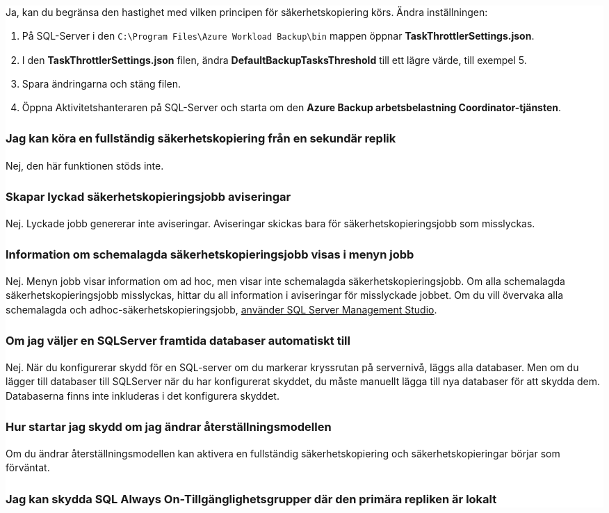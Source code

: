 Ja, kan du begränsa den hastighet med vilken principen för säkerhetskopiering körs. Ändra inställningen:

1. På SQL-Server i den `C:\Program Files\Azure Workload Backup\bin` mappen öppnar **TaskThrottlerSettings.json**.

2. I den **TaskThrottlerSettings.json** filen, ändra **DefaultBackupTasksThreshold** till ett lägre värde, till exempel 5.

3. Spara ändringarna och stäng filen.

4. Öppna Aktivitetshanteraren på SQL-Server och starta om den **Azure Backup arbetsbelastning Coordinator-tjänsten**.

### <a name="can-i-run-a-full-backup-from-a-secondary-replica"></a>Jag kan köra en fullständig säkerhetskopiering från en sekundär replik

Nej, den här funktionen stöds inte.

### <a name="do-successful-backup-jobs-create-alerts"></a>Skapar lyckad säkerhetskopieringsjobb aviseringar

Nej. Lyckade jobb genererar inte aviseringar. Aviseringar skickas bara för säkerhetskopieringsjobb som misslyckas.

### <a name="are-scheduled-backup-job-details-shown-in-the-jobs-menu"></a>Information om schemalagda säkerhetskopieringsjobb visas i menyn jobb

Nej. Menyn jobb visar information om ad hoc, men visar inte schemalagda säkerhetskopieringsjobb. Om alla schemalagda säkerhetskopieringsjobb misslyckas, hittar du all information i aviseringar för misslyckade jobbet. Om du vill övervaka alla schemalagda och adhoc-säkerhetskopieringsjobb, [använder SQL Server Management Studio](backup-azure-sql-database.md#use-sql-server-management-studio-for-backup-jobs).

### <a name="if-i-select-a-sql-server-will-future-databases-automatically-be-added"></a>Om jag väljer en SQLServer framtida databaser automatiskt till

Nej. När du konfigurerar skydd för en SQL-server om du markerar kryssrutan på servernivå, läggs alla databaser. Men om du lägger till databaser till SQLServer när du har konfigurerat skyddet, du måste manuellt lägga till nya databaser för att skydda dem. Databaserna finns inte inkluderas i det konfigurera skyddet.

### <a name="if-i-change-the-recovery-model-how-do-i-restart-protection"></a>Hur startar jag skydd om jag ändrar återställningsmodellen

Om du ändrar återställningsmodellen kan aktivera en fullständig säkerhetskopiering och säkerhetskopieringar börjar som förväntat.

### <a name="can-i-protect-sql-always-on-availability-groups-where-the-primary-replica-is-on-premises"></a>Jag kan skydda SQL Always On-Tillgänglighetsgrupper där den primära repliken är lokalt
